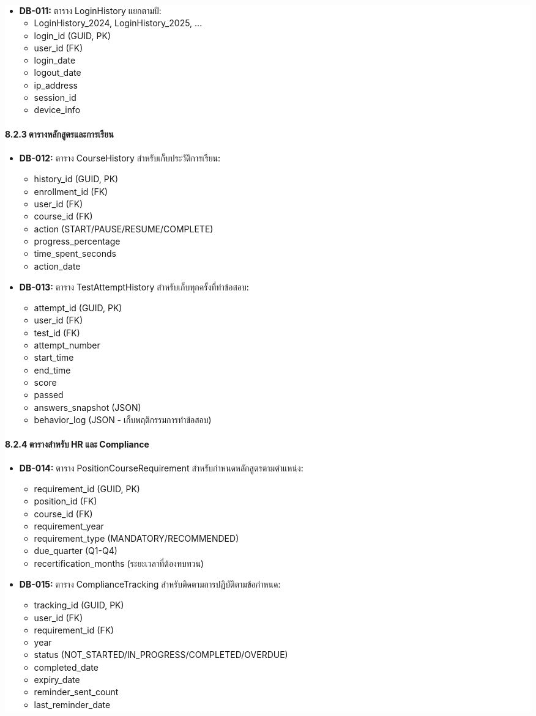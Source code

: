 - **DB-011:** ตาราง LoginHistory แยกตามปี:
  - LoginHistory_2024, LoginHistory_2025, ...
  - login_id (GUID, PK)
  - user_id (FK)
  - login_date
  - logout_date
  - ip_address
  - session_id
  - device_info

#### 8.2.3 ตารางหลักสูตรและการเรียน
- **DB-012:** ตาราง CourseHistory สำหรับเก็บประวัติการเรียน:
  - history_id (GUID, PK)
  - enrollment_id (FK)
  - user_id (FK)
  - course_id (FK)
  - action (START/PAUSE/RESUME/COMPLETE)
  - progress_percentage
  - time_spent_seconds
  - action_date

- **DB-013:** ตาราง TestAttemptHistory สำหรับเก็บทุกครั้งที่ทำข้อสอบ:
  - attempt_id (GUID, PK)
  - user_id (FK)
  - test_id (FK)
  - attempt_number
  - start_time
  - end_time
  - score
  - passed
  - answers_snapshot (JSON)
  - behavior_log (JSON - เก็บพฤติกรรมการทำข้อสอบ)

#### 8.2.4 ตารางสำหรับ HR และ Compliance
- **DB-014:** ตาราง PositionCourseRequirement สำหรับกำหนดหลักสูตรตามตำแหน่ง:
  - requirement_id (GUID, PK)
  - position_id (FK)
  - course_id (FK)
  - requirement_year
  - requirement_type (MANDATORY/RECOMMENDED)
  - due_quarter (Q1-Q4)
  - recertification_months (ระยะเวลาที่ต้องทบทวน)

- **DB-015:** ตาราง ComplianceTracking สำหรับติดตามการปฏิบัติตามข้อกำหนด:
  - tracking_id (GUID, PK)
  - user_id (FK)
  - requirement_id (FK)
  - year
  - status (NOT_STARTED/IN_PROGRESS/COMPLETED/OVERDUE)
  - completed_date
  - expiry_date
  - reminder_sent_count
  - last_reminder_date
